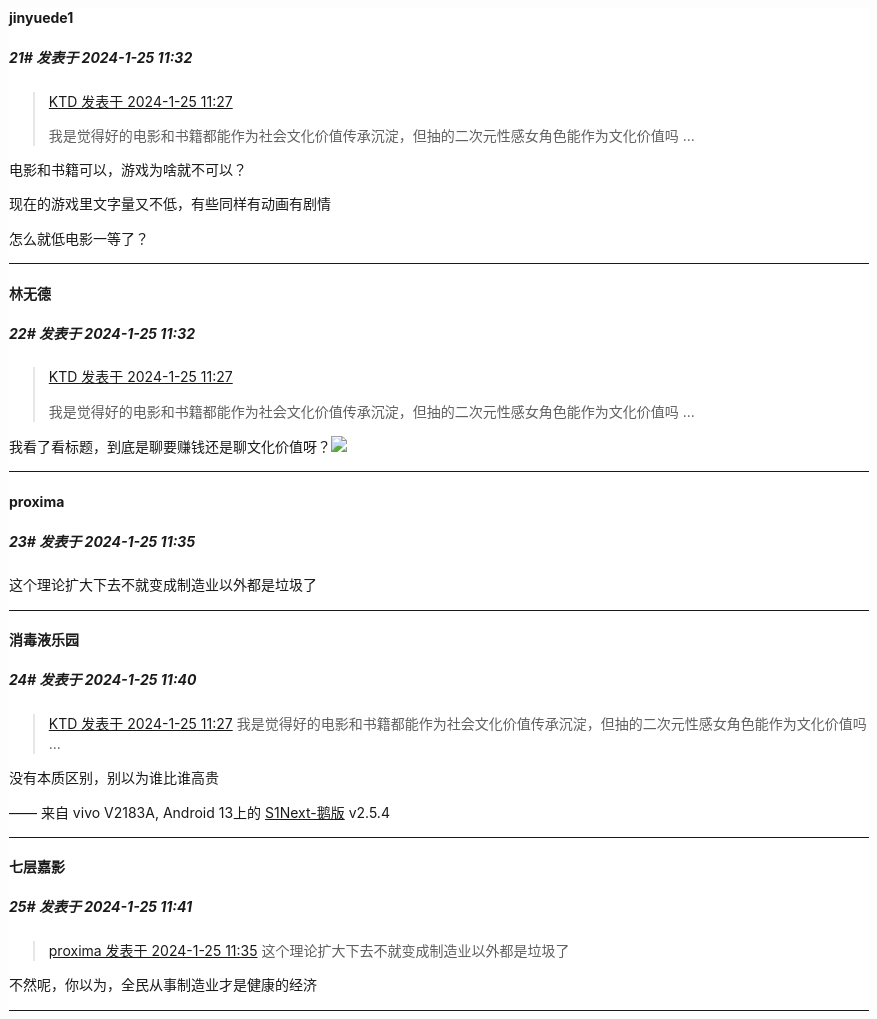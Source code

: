 ####  jinyuede1  
##### 21#       发表于 2024-1-25 11:32

<blockquote><a href="httphttps://bbs.saraba1st.com/2b/forum.php?mod=redirect&amp;goto=findpost&amp;pid=63767837&amp;ptid=2169481" target="_blank">KTD 发表于 2024-1-25 11:27</a>

我是觉得好的电影和书籍都能作为社会文化价值传承沉淀，但抽的二次元性感女角色能作为文化价值吗 ...</blockquote>
电影和书籍可以，游戏为啥就不可以？

现在的游戏里文字量又不低，有些同样有动画有剧情

怎么就低电影一等了？

*****

####  林无德  
##### 22#       发表于 2024-1-25 11:32

<blockquote><a href="httphttps://bbs.saraba1st.com/2b/forum.php?mod=redirect&amp;goto=findpost&amp;pid=63767837&amp;ptid=2169481" target="_blank">KTD 发表于 2024-1-25 11:27</a>

我是觉得好的电影和书籍都能作为社会文化价值传承沉淀，但抽的二次元性感女角色能作为文化价值吗 ...</blockquote>
我看了看标题，到底是聊要赚钱还是聊文化价值呀？<img src="https://static.saraba1st.com/image/smiley/face2017/047.png" referrerpolicy="no-referrer">

*****

####  proxima  
##### 23#       发表于 2024-1-25 11:35

这个理论扩大下去不就变成制造业以外都是垃圾了

*****

####  消毒液乐园  
##### 24#       发表于 2024-1-25 11:40

<blockquote><a href="httphttps://bbs.saraba1st.com/2b/forum.php?mod=redirect&amp;goto=findpost&amp;pid=63767837&amp;ptid=2169481" target="_blank">KTD 发表于 2024-1-25 11:27</a>
我是觉得好的电影和书籍都能作为社会文化价值传承沉淀，但抽的二次元性感女角色能作为文化价值吗 ...</blockquote>
没有本质区别，别以为谁比谁高贵

—— 来自 vivo V2183A, Android 13上的 [S1Next-鹅版](https://github.com/ykrank/S1-Next/releases) v2.5.4

*****

####  七层嘉影  
##### 25#       发表于 2024-1-25 11:41

<blockquote><a href="httphttps://bbs.saraba1st.com/2b/forum.php?mod=redirect&amp;goto=findpost&amp;pid=63767942&amp;ptid=2169481" target="_blank">proxima 发表于 2024-1-25 11:35</a>
这个理论扩大下去不就变成制造业以外都是垃圾了</blockquote>
不然呢，你以为，全民从事制造业才是健康的经济

*****
